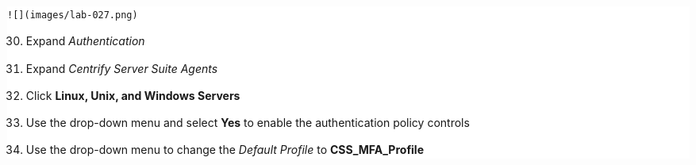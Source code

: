     ![](images/lab-027.png)

30. Expand *Authentication*

31. Expand *Centrify Server Suite Agents*

32. Click **Linux, Unix, and Windows Servers**

33. Use the drop-down menu and select **Yes** to enable the authentication policy controls

34. Use the drop-down menu to change the *Default Profile* to **CSS_MFA_Profile**
